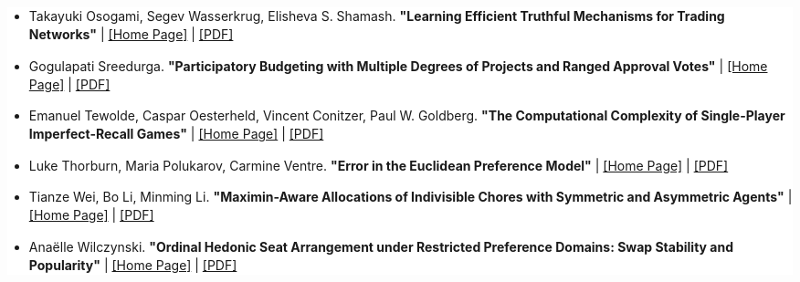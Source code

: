 
- Takayuki Osogami, Segev Wasserkrug, Elisheva S. Shamash. **"Learning Efficient Truthful Mechanisms for Trading Networks"** | [[Home Page]](https://www.ijcai.org/proceedings/2023/319) | [[PDF]](https://www.ijcai.org/proceedings/2023/0319.pdf) 


- Gogulapati Sreedurga. **"Participatory Budgeting with Multiple Degrees of Projects and Ranged Approval Votes"** | [[Home Page]](https://www.ijcai.org/proceedings/2023/320) | [[PDF]](https://www.ijcai.org/proceedings/2023/0320.pdf) 


- Emanuel Tewolde, Caspar Oesterheld, Vincent Conitzer, Paul W. Goldberg. **"The Computational Complexity of Single-Player Imperfect-Recall Games"** | [[Home Page]](https://www.ijcai.org/proceedings/2023/321) | [[PDF]](https://www.ijcai.org/proceedings/2023/0321.pdf) 


- Luke Thorburn, Maria Polukarov, Carmine Ventre. **"Error in the Euclidean Preference Model"** | [[Home Page]](https://www.ijcai.org/proceedings/2023/322) | [[PDF]](https://www.ijcai.org/proceedings/2023/0322.pdf) 


- Tianze Wei, Bo Li, Minming Li. **"Maximin-Aware Allocations of Indivisible Chores with Symmetric and Asymmetric Agents"** | [[Home Page]](https://www.ijcai.org/proceedings/2023/323) | [[PDF]](https://www.ijcai.org/proceedings/2023/0323.pdf) 


- Anaëlle Wilczynski. **"Ordinal Hedonic Seat Arrangement under Restricted Preference Domains: Swap Stability and Popularity"** | [[Home Page]](https://www.ijcai.org/proceedings/2023/324) | [[PDF]](https://www.ijcai.org/proceedings/2023/0324.pdf) 


